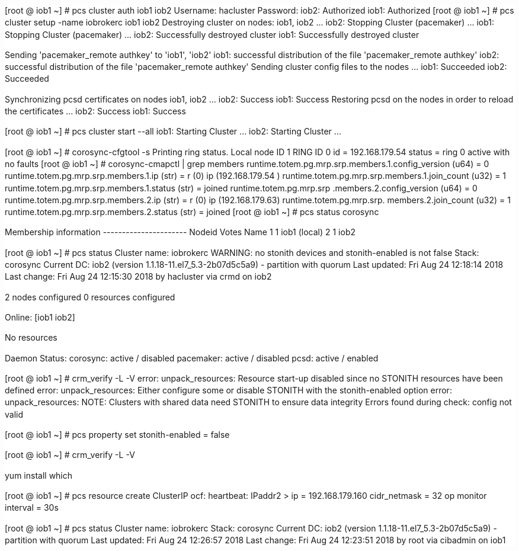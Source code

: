 [root @ iob1 ~] # pcs cluster auth iob1 iob2 Username: hacluster Password: iob2: Authorized iob1: Authorized [root @ iob1 ~] # pcs cluster setup -name iobrokerc iob1 iob2 Destroying cluster on nodes: iob1, iob2 ...
iob2: Stopping Cluster (pacemaker) ...
iob1: Stopping Cluster (pacemaker) ...
iob2: Successfully destroyed cluster iob1: Successfully destroyed cluster

Sending 'pacemaker_remote authkey' to 'iob1', 'iob2' iob1: successful distribution of the file 'pacemaker_remote authkey' iob2: successful distribution of the file 'pacemaker_remote authkey' Sending cluster config files to the nodes ...
iob1: Succeeded iob2: Succeeded

Synchronizing pcsd certificates on nodes iob1, iob2 ...
iob2: Success iob1: Success Restoring pcsd on the nodes in order to reload the certificates ...
iob2: Success iob1: Success

[root @ iob1 ~] # pcs cluster start --all iob1: Starting Cluster ...
iob2: Starting Cluster ...

[root @ iob1 ~] # corosync-cfgtool -s Printing ring status.
Local node ID 1 RING ID 0 id = 192.168.179.54 status = ring 0 active with no faults [root @ iob1 ~] # corosync-cmapctl | grep members runtime.totem.pg.mrp.srp.members.1.config_version (u64) = 0 runtime.totem.pg.mrp.srp.members.1.ip (str) = r (0) ip (192.168.179.54 ) runtime.totem.pg.mrp.srp.members.1.join_count (u32) = 1 runtime.totem.pg.mrp.srp.members.1.status (str) = joined runtime.totem.pg.mrp.srp .members.2.config_version (u64) = 0 runtime.totem.pg.mrp.srp.members.2.ip (str) = r (0) ip (192.168.179.63) runtime.totem.pg.mrp.srp. members.2.join_count (u32) = 1 runtime.totem.pg.mrp.srp.members.2.status (str) = joined [root @ iob1 ~] # pcs status corosync

Membership information ---------------------- Nodeid Votes Name 1 1 iob1 (local) 2 1 iob2

[root @ iob1 ~] # pcs status Cluster name: iobrokerc WARNING: no stonith devices and stonith-enabled is not false Stack: corosync Current DC: iob2 (version 1.1.18-11.el7_5.3-2b07d5c5a9) - partition with quorum Last updated: Fri Aug 24 12:18:14 2018 Last change: Fri Aug 24 12:15:30 2018 by hacluster via crmd on iob2

2 nodes configured 0 resources configured

Online: [iob1 iob2]

No resources

Daemon Status: corosync: active / disabled pacemaker: active / disabled pcsd: active / enabled

[root @ iob1 ~] # crm_verify -L -V error: unpack_resources: Resource start-up disabled since no STONITH resources have been defined error: unpack_resources: Either configure some or disable STONITH with the stonith-enabled option error: unpack_resources: NOTE: Clusters with shared data need STONITH to ensure data integrity Errors found during check: config not valid

[root @ iob1 ~] # pcs property set stonith-enabled = false

[root @ iob1 ~] # crm_verify -L -V

yum install which

[root @ iob1 ~] # pcs resource create ClusterIP ocf: heartbeat: IPaddr2 \> ip = 192.168.179.160 cidr_netmask = 32 op monitor interval = 30s

[root @ iob1 ~] # pcs status Cluster name: iobrokerc Stack: corosync Current DC: iob2 (version 1.1.18-11.el7_5.3-2b07d5c5a9) - partition with quorum Last updated: Fri Aug 24 12:26:57 2018 Last change: Fri Aug 24 12:23:51 2018 by root via cibadmin on iob1
